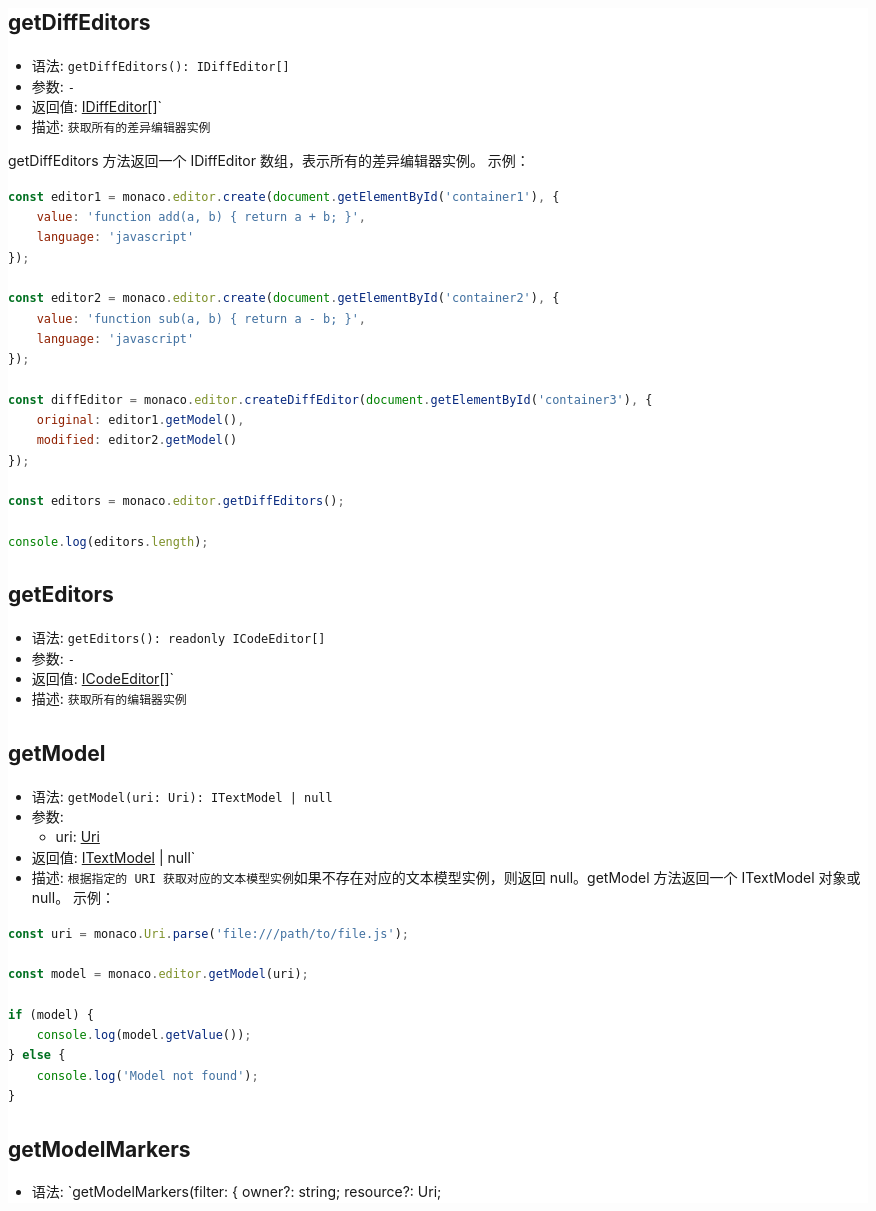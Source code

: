 ```javascript
```
## getDiffEditors

+ 语法: `getDiffEditors(): IDiffEditor[]`
+ 参数: `-`
+ 返回值: [IDiffEditor](./interfaces/IDiffEditor.md)[]`
+ 描述: `获取所有的差异编辑器实例`

getDiffEditors 方法返回一个 IDiffEditor 数组，表示所有的差异编辑器实例。
示例：
```javascript
const editor1 = monaco.editor.create(document.getElementById('container1'), {
    value: 'function add(a, b) { return a + b; }',
    language: 'javascript'
});

const editor2 = monaco.editor.create(document.getElementById('container2'), {
    value: 'function sub(a, b) { return a - b; }',
    language: 'javascript'
});

const diffEditor = monaco.editor.createDiffEditor(document.getElementById('container3'), {
    original: editor1.getModel(),
    modified: editor2.getModel()
});

const editors = monaco.editor.getDiffEditors();

console.log(editors.length);
```

## getEditors

+ 语法: `getEditors(): readonly ICodeEditor[]`
+ 参数: `-`
+ 返回值: [ICodeEditor](./interfaces/ICodeEditor.md)[]`
+ 描述: `获取所有的编辑器实例`


## getModel

+ 语法: `getModel(uri: Uri): ITextModel | null`
+ 参数: 
  + uri: [Uri](../global/classes/Url.md)
+ 返回值: [ITextModel](./interfaces/ITextModel.md) | null`
+ 描述: `根据指定的 URI 获取对应的文本模型实例`如果不存在对应的文本模型实例，则返回 null。getModel 方法返回一个 ITextModel 对象或 null。
示例：
```javascript
const uri = monaco.Uri.parse('file:///path/to/file.js');

const model = monaco.editor.getModel(uri);

if (model) {
    console.log(model.getValue());
} else {
    console.log('Model not found');
}
```
## getModelMarkers
+ 语法: `getModelMarkers(filter: {
    owner?: string;
    resource?: Uri;